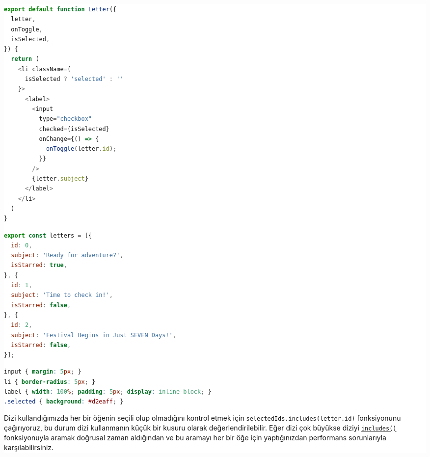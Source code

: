 ```js Letter.js
export default function Letter({
  letter,
  onToggle,
  isSelected,
}) {
  return (
    <li className={
      isSelected ? 'selected' : ''
    }>
      <label>
        <input
          type="checkbox"
          checked={isSelected}
          onChange={() => {
            onToggle(letter.id);
          }}
        />
        {letter.subject}
      </label>
    </li>
  )
}
```

```js data.js
export const letters = [{
  id: 0,
  subject: 'Ready for adventure?',
  isStarred: true,
}, {
  id: 1,
  subject: 'Time to check in!',
  isStarred: false,
}, {
  id: 2,
  subject: 'Festival Begins in Just SEVEN Days!',
  isStarred: false,
}];
```

```css
input { margin: 5px; }
li { border-radius: 5px; }
label { width: 100%; padding: 5px; display: inline-block; }
.selected { background: #d2eaff; }
```

</Sandpack>

Dizi kullandığımızda her bir öğenin seçili olup olmadığını kontrol etmek için `selectedIds.includes(letter.id)` fonksiyonunu çağırıyoruz, bu durum dizi kullanmanın küçük bir kusuru olarak değerlendirilebilir. Eğer dizi çok büyükse diziyi [`includes()`](https://developer.mozilla.org/en-US/docs/Web/JavaScript/Reference/Global_Objects/Array/includes) fonksiyonuyla aramak doğrusal zaman aldığından ve bu aramayı her bir öğe için yaptığınızdan performans sorunlarıyla karşılabilirsiniz.

